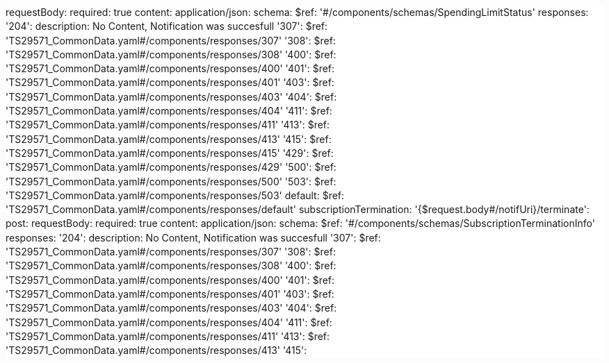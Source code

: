 requestBody:
required: true
content:
application/json:
schema:
\$ref: \'#/components/schemas/SpendingLimitStatus\'
responses:
\'204\':
description: No Content, Notification was succesfull
\'307\':
\$ref: \'TS29571_CommonData.yaml#/components/responses/307\'
\'308\':
\$ref: \'TS29571_CommonData.yaml#/components/responses/308\'
\'400\':
\$ref: \'TS29571_CommonData.yaml#/components/responses/400\'
\'401\':
\$ref: \'TS29571_CommonData.yaml#/components/responses/401\'
\'403\':
\$ref: \'TS29571_CommonData.yaml#/components/responses/403\'
\'404\':
\$ref: \'TS29571_CommonData.yaml#/components/responses/404\'
\'411\':
\$ref: \'TS29571_CommonData.yaml#/components/responses/411\'
\'413\':
\$ref: \'TS29571_CommonData.yaml#/components/responses/413\'
\'415\':
\$ref: \'TS29571_CommonData.yaml#/components/responses/415\'
\'429\':
\$ref: \'TS29571_CommonData.yaml#/components/responses/429\'
\'500\':
\$ref: \'TS29571_CommonData.yaml#/components/responses/500\'
\'503\':
\$ref: \'TS29571_CommonData.yaml#/components/responses/503\'
default:
\$ref: \'TS29571_CommonData.yaml#/components/responses/default\'
subscriptionTermination:
\'{\$request.body#/notifUri}/terminate\':
post:
requestBody:
required: true
content:
application/json:
schema:
\$ref: \'#/components/schemas/SubscriptionTerminationInfo\'
responses:
\'204\':
description: No Content, Notification was succesfull
\'307\':
\$ref: \'TS29571_CommonData.yaml#/components/responses/307\'
\'308\':
\$ref: \'TS29571_CommonData.yaml#/components/responses/308\'
\'400\':
\$ref: \'TS29571_CommonData.yaml#/components/responses/400\'
\'401\':
\$ref: \'TS29571_CommonData.yaml#/components/responses/401\'
\'403\':
\$ref: \'TS29571_CommonData.yaml#/components/responses/403\'
\'404\':
\$ref: \'TS29571_CommonData.yaml#/components/responses/404\'
\'411\':
\$ref: \'TS29571_CommonData.yaml#/components/responses/411\'
\'413\':
\$ref: \'TS29571_CommonData.yaml#/components/responses/413\'
\'415\':